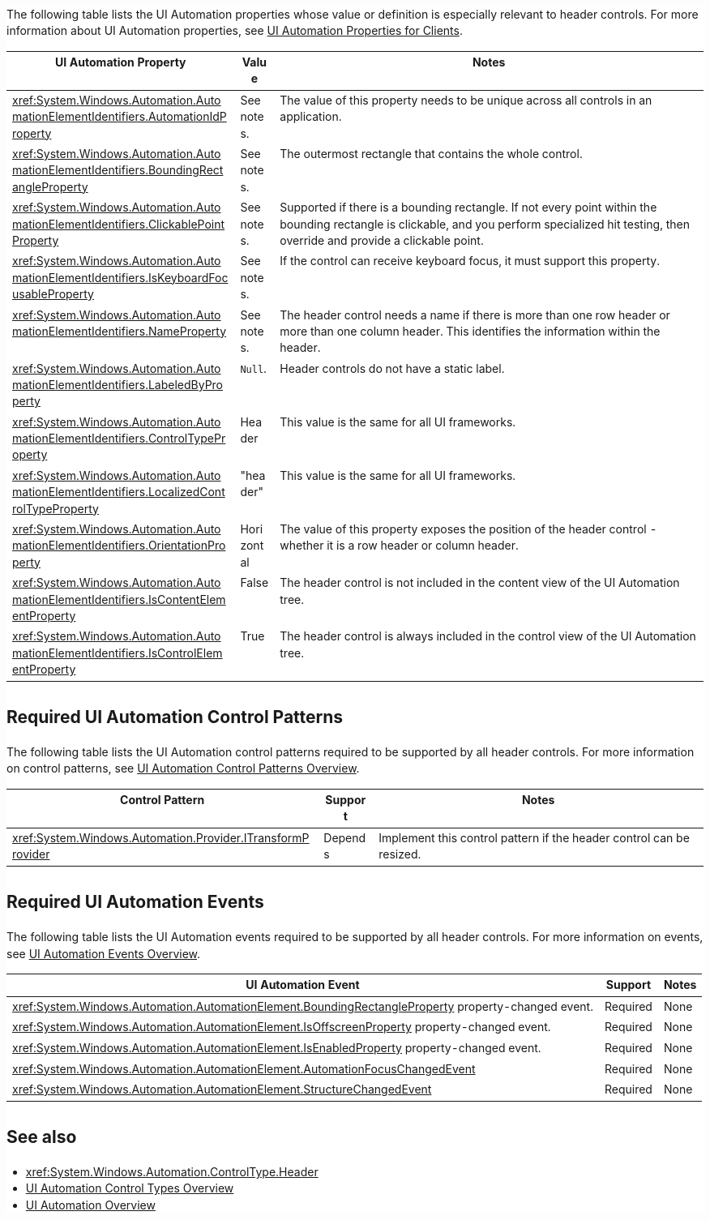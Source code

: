  The following table lists the UI Automation properties whose value or definition is especially relevant to header controls. For more information about UI Automation properties, see [UI Automation Properties for Clients](ui-automation-properties-for-clients.md).

|UI Automation Property|Value|Notes|
|------------------------------------------------------------------------------------|-----------|-----------|
|<xref:System.Windows.Automation.AutomationElementIdentifiers.AutomationIdProperty>|See notes.|The value of this property needs to be unique across all controls in an application.|
|<xref:System.Windows.Automation.AutomationElementIdentifiers.BoundingRectangleProperty>|See notes.|The outermost rectangle that contains the whole control.|
|<xref:System.Windows.Automation.AutomationElementIdentifiers.ClickablePointProperty>|See notes.|Supported if there is a bounding rectangle. If not every point within the bounding rectangle is clickable, and you perform specialized hit testing, then override and provide a clickable point.|
|<xref:System.Windows.Automation.AutomationElementIdentifiers.IsKeyboardFocusableProperty>|See notes.|If the control can receive keyboard focus, it must support this property.|
|<xref:System.Windows.Automation.AutomationElementIdentifiers.NameProperty>|See notes.|The header control needs a name if there is more than one row header or more than one column header. This identifies the information within the header.|
|<xref:System.Windows.Automation.AutomationElementIdentifiers.LabeledByProperty>|`Null`.|Header controls do not have a static label.|
|<xref:System.Windows.Automation.AutomationElementIdentifiers.ControlTypeProperty>|Header|This value is the same for all UI frameworks.|
|<xref:System.Windows.Automation.AutomationElementIdentifiers.LocalizedControlTypeProperty>|"header"|This value is the same for all UI frameworks.|
|<xref:System.Windows.Automation.AutomationElementIdentifiers.OrientationProperty>|Horizontal|The value of this property exposes the position of the header control - whether it is a row header or column header.|
|<xref:System.Windows.Automation.AutomationElementIdentifiers.IsContentElementProperty>|False|The header control is not included in the content view of the UI Automation tree.|
|<xref:System.Windows.Automation.AutomationElementIdentifiers.IsControlElementProperty>|True|The header control is always included in the control view of the UI Automation tree.|

<a name="Required_UI_Automation_Control_Patterns"></a>

## Required UI Automation Control Patterns

 The following table lists the UI Automation control patterns required to be supported by all header controls. For more information on control patterns, see [UI Automation Control Patterns Overview](ui-automation-control-patterns-overview.md).

|Control Pattern|Support|Notes|
|---------------------|-------------|-----------|
|<xref:System.Windows.Automation.Provider.ITransformProvider>|Depends|Implement this control pattern if the header control can be resized.|

<a name="Required_UI_Automation_Events"></a>

## Required UI Automation Events

 The following table lists the UI Automation events required to be supported by all header controls. For more information on events, see [UI Automation Events Overview](ui-automation-events-overview.md).

|UI Automation Event|Support|Notes|
|---------------------------------------------------------------------------------|-------------|-----------|
|<xref:System.Windows.Automation.AutomationElement.BoundingRectangleProperty> property-changed event.|Required|None|
|<xref:System.Windows.Automation.AutomationElement.IsOffscreenProperty> property-changed event.|Required|None|
|<xref:System.Windows.Automation.AutomationElement.IsEnabledProperty> property-changed event.|Required|None|
|<xref:System.Windows.Automation.AutomationElement.AutomationFocusChangedEvent>|Required|None|
|<xref:System.Windows.Automation.AutomationElement.StructureChangedEvent>|Required|None|

## See also

- <xref:System.Windows.Automation.ControlType.Header>
- [UI Automation Control Types Overview](ui-automation-control-types-overview.md)
- [UI Automation Overview](ui-automation-overview.md)
